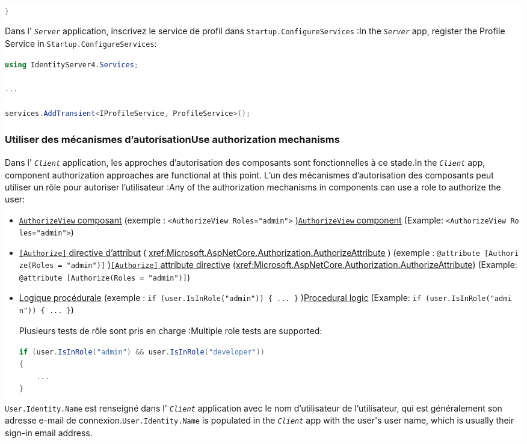 ```csharp
}
```

<span data-ttu-id="1067d-223">Dans l' *`Server`* application, inscrivez le service de profil dans `Startup.ConfigureServices` :</span><span class="sxs-lookup"><span data-stu-id="1067d-223">In the *`Server`* app, register the Profile Service in `Startup.ConfigureServices`:</span></span>

```csharp
using IdentityServer4.Services;

...

services.AddTransient<IProfileService, ProfileService>();
```

### <a name="use-authorization-mechanisms"></a><span data-ttu-id="1067d-224">Utiliser des mécanismes d’autorisation</span><span class="sxs-lookup"><span data-stu-id="1067d-224">Use authorization mechanisms</span></span>

<span data-ttu-id="1067d-225">Dans l' *`Client`* application, les approches d’autorisation des composants sont fonctionnelles à ce stade.</span><span class="sxs-lookup"><span data-stu-id="1067d-225">In the *`Client`* app, component authorization approaches are functional at this point.</span></span> <span data-ttu-id="1067d-226">L’un des mécanismes d’autorisation des composants peut utiliser un rôle pour autoriser l’utilisateur :</span><span class="sxs-lookup"><span data-stu-id="1067d-226">Any of the authorization mechanisms in components can use a role to authorize the user:</span></span>

* <span data-ttu-id="1067d-227">[ `AuthorizeView` composant](xref:blazor/security/index#authorizeview-component) (exemple : `<AuthorizeView Roles="admin">` )</span><span class="sxs-lookup"><span data-stu-id="1067d-227">[`AuthorizeView` component](xref:blazor/security/index#authorizeview-component) (Example: `<AuthorizeView Roles="admin">`)</span></span>
* <span data-ttu-id="1067d-228">[ `[Authorize]` directive d’attribut](xref:blazor/security/index#authorize-attribute) ( <xref:Microsoft.AspNetCore.Authorization.AuthorizeAttribute> ) (exemple : `@attribute [Authorize(Roles = "admin")]` )</span><span class="sxs-lookup"><span data-stu-id="1067d-228">[`[Authorize]` attribute directive](xref:blazor/security/index#authorize-attribute) (<xref:Microsoft.AspNetCore.Authorization.AuthorizeAttribute>) (Example: `@attribute [Authorize(Roles = "admin")]`)</span></span>
* <span data-ttu-id="1067d-229">[Logique procédurale](xref:blazor/security/index#procedural-logic) (exemple : `if (user.IsInRole("admin")) { ... }` )</span><span class="sxs-lookup"><span data-stu-id="1067d-229">[Procedural logic](xref:blazor/security/index#procedural-logic) (Example: `if (user.IsInRole("admin")) { ... }`)</span></span>

  <span data-ttu-id="1067d-230">Plusieurs tests de rôle sont pris en charge :</span><span class="sxs-lookup"><span data-stu-id="1067d-230">Multiple role tests are supported:</span></span>

  ```csharp
  if (user.IsInRole("admin") && user.IsInRole("developer"))
  {
      ...
  }
  ```

<span data-ttu-id="1067d-231">`User.Identity.Name` est renseigné dans l' *`Client`* application avec le nom d’utilisateur de l’utilisateur, qui est généralement son adresse e-mail de connexion.</span><span class="sxs-lookup"><span data-stu-id="1067d-231">`User.Identity.Name` is populated in the *`Client`* app with the user's user name, which is usually their sign-in email address.</span></span>
